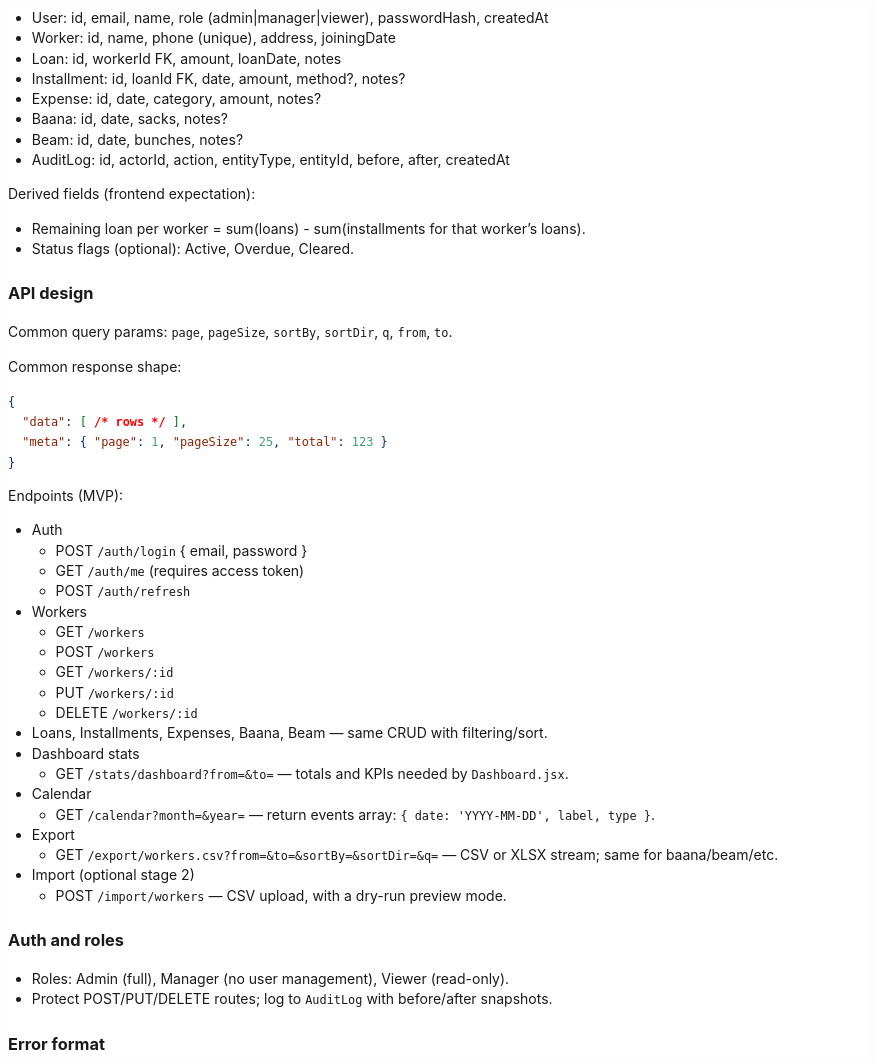 - User: id, email, name, role (admin|manager|viewer), passwordHash, createdAt
- Worker: id, name, phone (unique), address, joiningDate
- Loan: id, workerId FK, amount, loanDate, notes
- Installment: id, loanId FK, date, amount, method?, notes?
- Expense: id, date, category, amount, notes?
- Baana: id, date, sacks, notes?
- Beam: id, date, bunches, notes?
- AuditLog: id, actorId, action, entityType, entityId, before, after, createdAt

Derived fields (frontend expectation):
- Remaining loan per worker = sum(loans) - sum(installments for that worker’s loans).
- Status flags (optional): Active, Overdue, Cleared.

### API design

Common query params: `page`, `pageSize`, `sortBy`, `sortDir`, `q`, `from`, `to`.

Common response shape:
```json
{
  "data": [ /* rows */ ],
  "meta": { "page": 1, "pageSize": 25, "total": 123 }
}
```

Endpoints (MVP):
- Auth
  - POST `/auth/login` { email, password }
  - GET `/auth/me` (requires access token)
  - POST `/auth/refresh`
- Workers
  - GET `/workers`
  - POST `/workers`
  - GET `/workers/:id`
  - PUT `/workers/:id`
  - DELETE `/workers/:id`
- Loans, Installments, Expenses, Baana, Beam — same CRUD with filtering/sort.
- Dashboard stats
  - GET `/stats/dashboard?from=&to=` — totals and KPIs needed by `Dashboard.jsx`.
- Calendar
  - GET `/calendar?month=&year=` — return events array: `{ date: 'YYYY-MM-DD', label, type }`.
- Export
  - GET `/export/workers.csv?from=&to=&sortBy=&sortDir=&q=` — CSV or XLSX stream; same for baana/beam/etc.
- Import (optional stage 2)
  - POST `/import/workers` — CSV upload, with a dry-run preview mode.

### Auth and roles

- Roles: Admin (full), Manager (no user management), Viewer (read-only).
- Protect POST/PUT/DELETE routes; log to `AuditLog` with before/after snapshots.

### Error format
